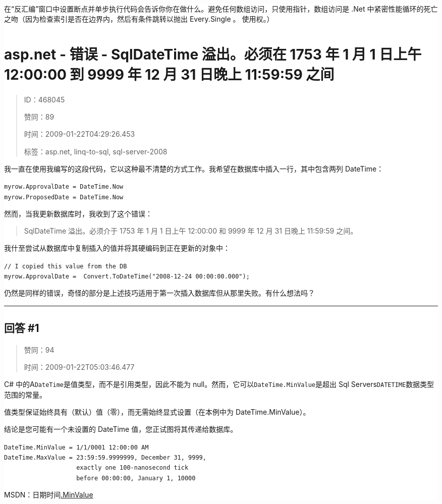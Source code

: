 在“反汇编”窗口中设置断点并单步执行代码会告诉你你在做什么。避免任何数组访问，只使用指针，数组访问是 .Net 中紧密性能循环的死亡之吻（因为检查索引是否在边界内，然后有条件跳转以抛出 Every.Single 。 使用权。）

# asp.net - 错误 - SqlDateTime 溢出。必须在 1753 年 1 月 1 日上午 12:00:00 到 9999 年 12 月 31 日晚上 11:59:59 之间

> ID：468045
> 
> 赞同：89
> 
> 时间：2009-01-22T04:29:26.453
> 
> 标签：asp.net, linq-to-sql, sql-server-2008

我一直在使用我编写的这段代码，它以这种最不清楚的方式工作。我希望在数据库中插入一行，其中包含两列 DateTime：

```
myrow.ApprovalDate = DateTime.Now
myrow.ProposedDate = DateTime.Now 
```

然而，当我更新数据库时，我收到了这个错误：

> SqlDateTime 溢出。必须介于 1753 年 1 月 1 日上午 12:00:00 和 9999 年 12 月 31 日晚上 11:59:59 之间。

我什至尝试从数据库中复制插入的值并将其硬编码到正在更新的对象中：

```
// I copied this value from the DB
myrow.ApprovalDate =  Convert.ToDateTime("2008-12-24 00:00:00.000"); 
```

仍然是同样的错误，奇怪的部分是上述技巧适用于第一次插入数据库但从那里失败。有什么想法吗？

* * *

## 回答 #1

> 赞同：94
> 
> 时间：2009-01-22T05:03:46.477

C# 中的A`DateTime`是值类型，而不是引用类型，因此不能为 null。然而，它可以`DateTime.MinValue`是超出 Sql Servers`DATETIME`数据类型范围的常量。

值类型保证始终具有（默认）值（零），而无需始终显式设置（在本例中为 DateTime.MinValue）。

结论是您可能有一个未设置的 DateTime 值，您正试图将其传递给数据库。

```
DateTime.MinValue = 1/1/0001 12:00:00 AM
DateTime.MaxValue = 23:59:59.9999999, December 31, 9999, 
                    exactly one 100-nanosecond tick 
                    before 00:00:00, January 1, 10000 
```

MSDN：日期时间[.MinValue](http://msdn.microsoft.com/en-us/library/system.datetime.minvalue.aspx)
